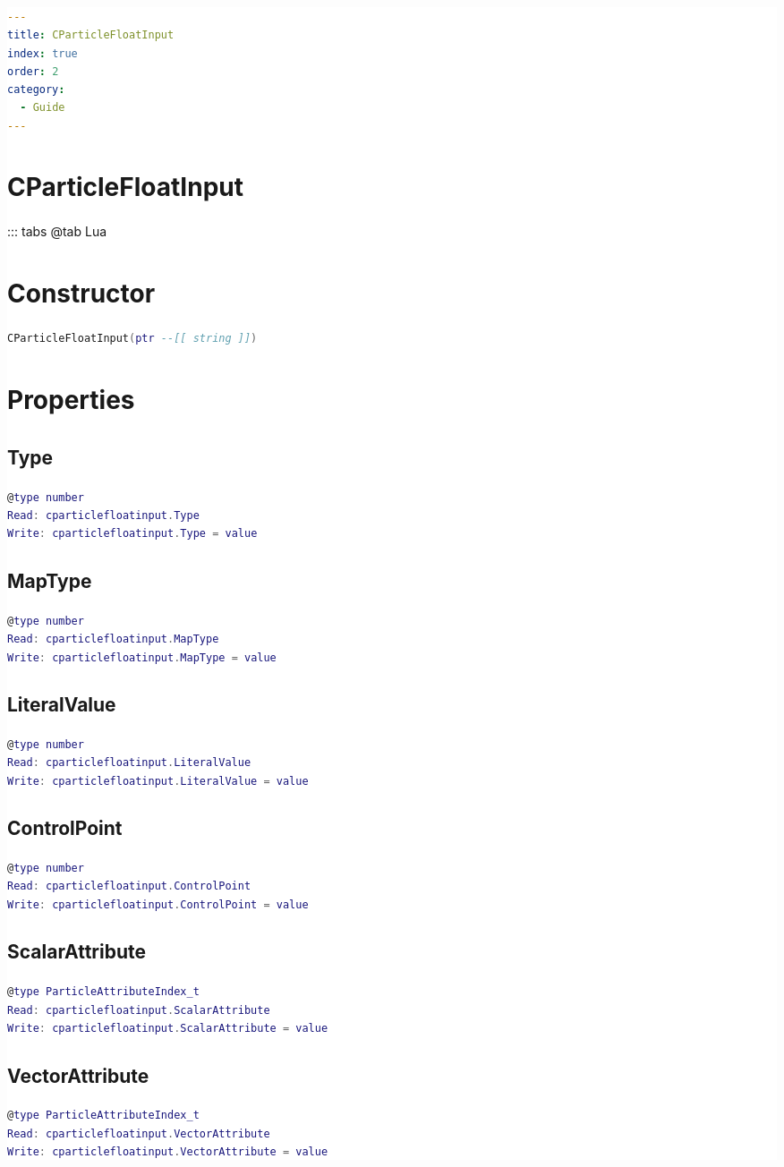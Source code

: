 ```yaml
---
title: CParticleFloatInput
index: true
order: 2
category:
  - Guide
---
```


# CParticleFloatInput

::: tabs
@tab Lua
# Constructor
```lua
CParticleFloatInput(ptr --[[ string ]])
```
# Properties
## Type 
```lua
@type number
Read: cparticlefloatinput.Type
Write: cparticlefloatinput.Type = value
```
## MapType 
```lua
@type number
Read: cparticlefloatinput.MapType
Write: cparticlefloatinput.MapType = value
```
## LiteralValue 
```lua
@type number
Read: cparticlefloatinput.LiteralValue
Write: cparticlefloatinput.LiteralValue = value
```
## ControlPoint 
```lua
@type number
Read: cparticlefloatinput.ControlPoint
Write: cparticlefloatinput.ControlPoint = value
```
## ScalarAttribute 
```lua
@type ParticleAttributeIndex_t
Read: cparticlefloatinput.ScalarAttribute
Write: cparticlefloatinput.ScalarAttribute = value
```
## VectorAttribute 
```lua
@type ParticleAttributeIndex_t
Read: cparticlefloatinput.VectorAttribute
Write: cparticlefloatinput.VectorAttribute = value
```
